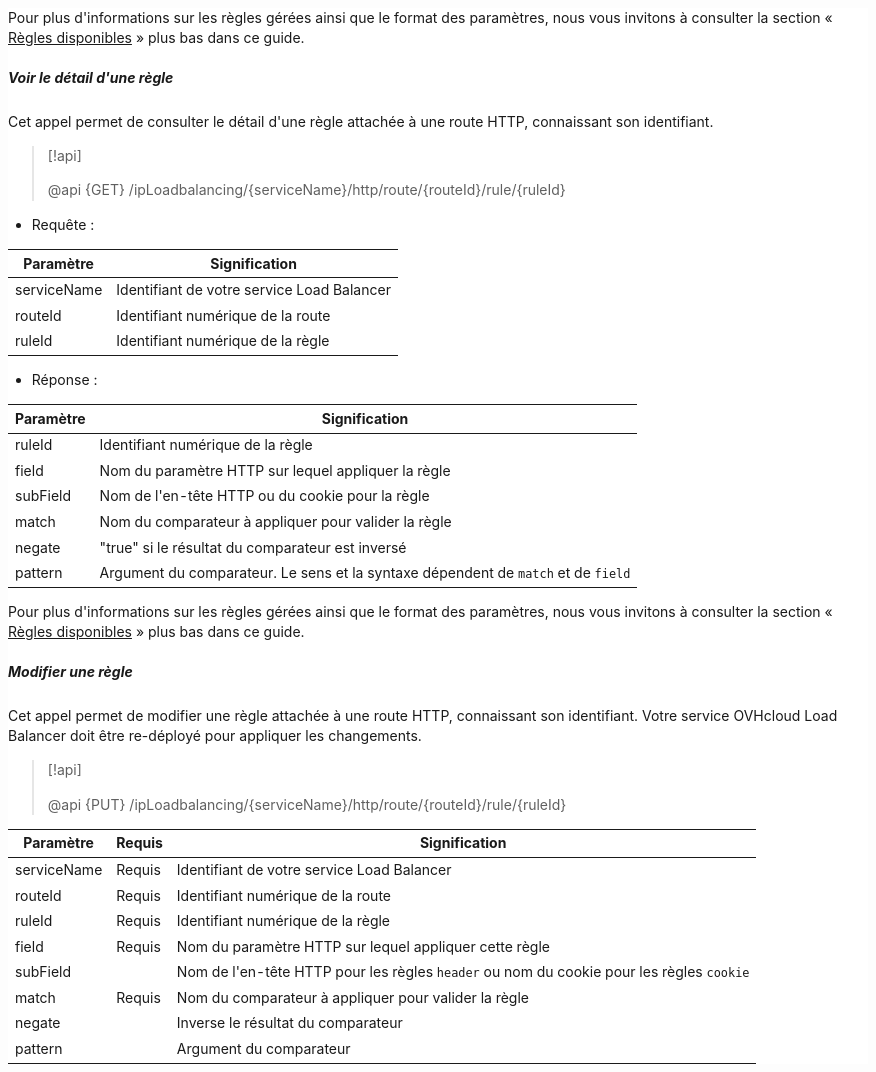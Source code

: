 Pour plus d'informations sur les règles gérées ainsi que le format des paramètres, nous vous invitons à consulter la section « [Règles disponibles](#available-rules) » plus bas dans ce guide.

##### **Voir le détail d'une règle**

Cet appel permet de consulter le détail d'une règle attachée à une route HTTP, connaissant son identifiant.

> [!api]
>
> @api {GET} /ipLoadbalancing/{serviceName}/http/route/{routeId}/rule/{ruleId}
> 

- Requête :

|Paramètre|Signification|
|---|---|
|serviceName|Identifiant de votre service Load Balancer|
|routeId|Identifiant numérique de la route|
|ruleId|Identifiant numérique de la règle|

- Réponse :

|Paramètre|Signification|
|---|---|
|ruleId|Identifiant numérique de la règle|
|field|Nom du paramètre HTTP sur lequel appliquer la règle|
|subField|Nom de l'en-tête HTTP ou du cookie pour la règle|
|match|Nom du comparateur à appliquer pour valider la règle|
|negate|"true" si le résultat du comparateur est inversé|
|pattern|Argument du comparateur. Le sens et la syntaxe dépendent de `match` et de `field`|

Pour plus d'informations sur les règles gérées ainsi que le format des paramètres, nous vous invitons à consulter la section « [Règles disponibles](#available-rules) » plus bas dans ce guide.

##### **Modifier une règle**

Cet appel permet de modifier une règle attachée à une route HTTP, connaissant son identifiant. Votre service OVHcloud Load Balancer doit être re-déployé pour appliquer les changements.

> [!api]
>
> @api {PUT} /ipLoadbalancing/{serviceName}/http/route/{routeId}/rule/{ruleId}
> 

|Paramètre|Requis|Signification|
|---|---|---|
|serviceName|Requis|Identifiant de votre service Load Balancer|
|routeId|Requis|Identifiant numérique de la route|
|ruleId|Requis|Identifiant numérique de la règle|
|field|Requis|Nom du paramètre HTTP sur lequel appliquer cette règle|
|subField||Nom de l'en-tête HTTP pour les règles `header` ou nom du cookie pour les règles `cookie`|
|match|Requis|Nom du comparateur à appliquer pour valider la règle|
|negate||Inverse le résultat du comparateur|
|pattern||Argument du comparateur|
